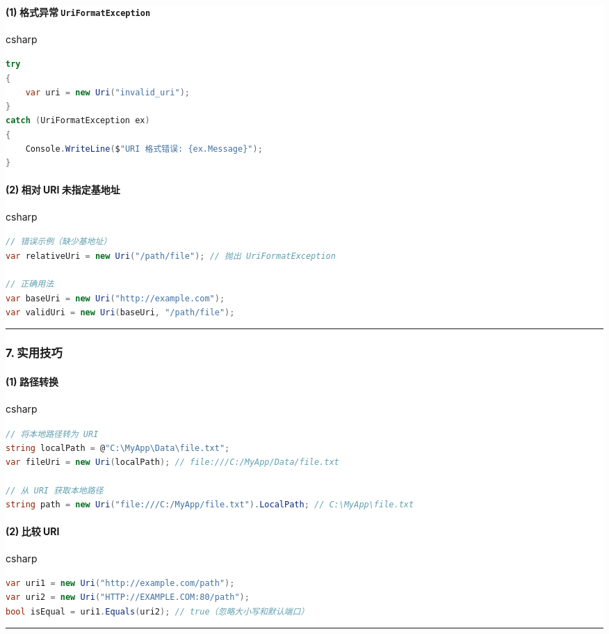 #### **(1) 格式异常 `UriFormatException`**

csharp

```csharp
try
{
    var uri = new Uri("invalid_uri");
}
catch (UriFormatException ex)
{
    Console.WriteLine($"URI 格式错误: {ex.Message}");
}
```

#### **(2) 相对 URI 未指定基地址**

csharp

```csharp
// 错误示例（缺少基地址）
var relativeUri = new Uri("/path/file"); // 抛出 UriFormatException

// 正确用法
var baseUri = new Uri("http://example.com");
var validUri = new Uri(baseUri, "/path/file");
```

------

### **7. 实用技巧**

#### **(1) 路径转换**

csharp

```csharp
// 将本地路径转为 URI
string localPath = @"C:\MyApp\Data\file.txt";
var fileUri = new Uri(localPath); // file:///C:/MyApp/Data/file.txt

// 从 URI 获取本地路径
string path = new Uri("file:///C:/MyApp/file.txt").LocalPath; // C:\MyApp\file.txt
```

#### **(2) 比较 URI**

csharp

```csharp
var uri1 = new Uri("http://example.com/path");
var uri2 = new Uri("HTTP://EXAMPLE.COM:80/path");
bool isEqual = uri1.Equals(uri2); // true（忽略大小写和默认端口）
```

------
